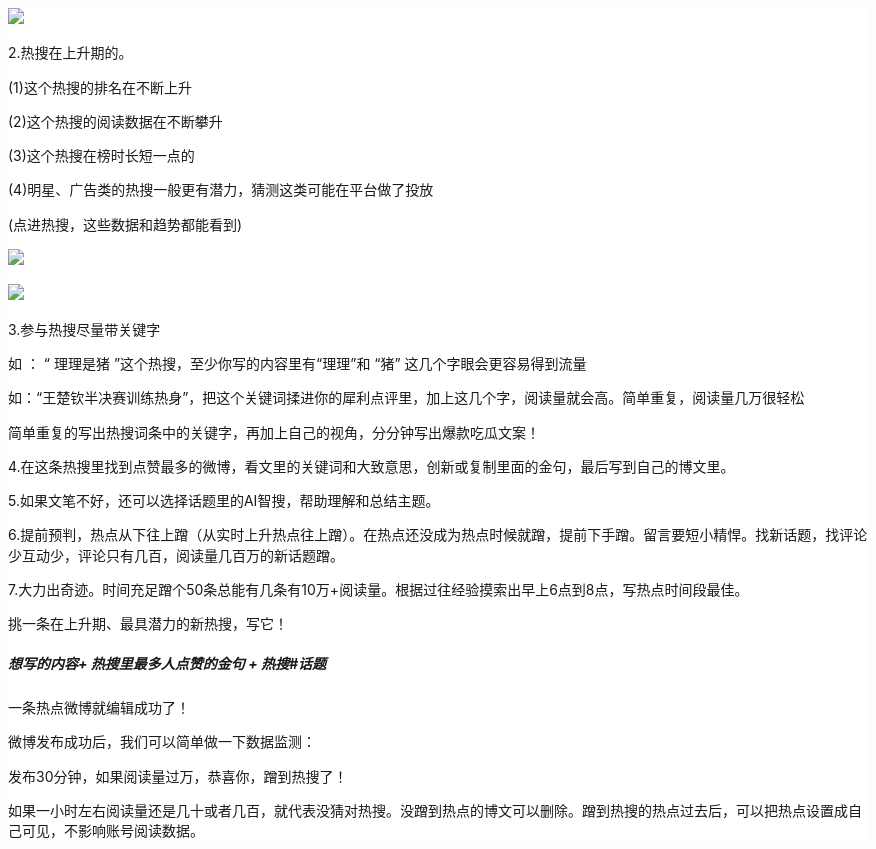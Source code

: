 ![](img/597f7cc3837c3b68d9c03e8baab6058d.png)

2.热搜在上升期的。

(1)这个热搜的排名在不断上升

(2)这个热搜的阅读数据在不断攀升

(3)这个热搜在榜时长短一点的

(4)明星、广告类的热搜一般更有潜力，猜测这类可能在平台做了投放

(点进热搜，这些数据和趋势都能看到)

![](img/b755d30300a4d0e24f9d893be1c97b68.png)

![](img/d57de6961c8e53f4719100ed9b8af360.png)

3.参与热搜尽量带关键字

如 ： “ 理理是猪 ”这个热搜，至少你写的内容里有“理理”和 “猪” 这几个字眼会更容易得到流量

如：“王楚钦半决赛训练热身”，把这个关键词揉进你的犀利点评里，加上这几个字，阅读量就会高。简单重复，阅读量几万很轻松

简单重复的写出热搜词条中的关键字，再加上自己的视角，分分钟写出爆款吃瓜文案！

4.在这条热搜里找到点赞最多的微博，看文里的关键词和大致意思，创新或复制里面的金句，最后写到自己的博文里。

5.如果文笔不好，还可以选择话题里的AI智搜，帮助理解和总结主题。

6.提前预判，热点从下往上蹭（从实时上升热点往上蹭）。在热点还没成为热点时候就蹭，提前下手蹭。留言要短小精悍。找新话题，找评论少互动少，评论只有几百，阅读量几百万的新话题蹭。

7.大力出奇迹。时间充足蹭个50条总能有几条有10万+阅读量。根据过往经验摸索出早上6点到8点，写热点时间段最佳。

挑一条在上升期、最具潜力的新热搜，写它！

##### 想写的内容+ 热搜里最多人点赞的金句 + 热搜#话题

一条热点微博就编辑成功了！

微博发布成功后，我们可以简单做一下数据监测：

发布30分钟，如果阅读量过万，恭喜你，蹭到热搜了！

如果一小时左右阅读量还是几十或者几百，就代表没猜对热搜。没蹭到热点的博文可以删除。蹭到热搜的热点过去后，可以把热点设置成自己可见，不影响账号阅读数据。
